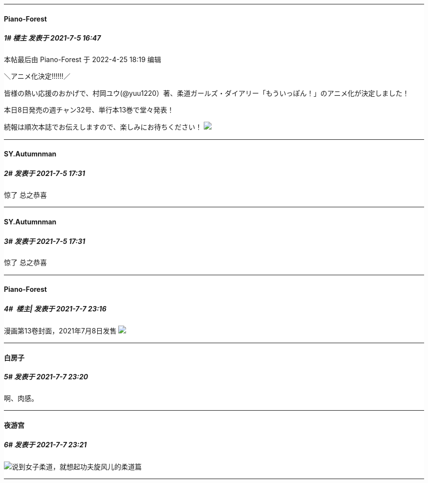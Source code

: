 
*****

####  Piano-Forest  
##### 1#       楼主       发表于 2021-7-5 16:47

 本帖最后由 Piano-Forest 于 2022-4-25 18:19 编辑 

＼アニメ化決定!!!!!!／

皆様の熱い応援のおかげで、村岡ユウ(@yuu1220）著、柔道ガールズ・ダイアリー「もういっぽん！」のアニメ化が決定しました！

本日8日発売の週チャン32号、単行本13巻で堂々発表！

続報は順次本誌でお伝えしますので、楽しみにお待ちください！
<img src="https://p.sda1.dev/2/c157320cc5faaf3df3766183d57b958c/E5rZad8VUAIbWWt.jpg" referrerpolicy="no-referrer">

*****

####  SY.Autumnman  
##### 2#       发表于 2021-7-5 17:31

惊了 总之恭喜

*****

####  SY.Autumnman  
##### 3#       发表于 2021-7-5 17:31

惊了 总之恭喜

*****

####  Piano-Forest  
##### 4#         楼主| 发表于 2021-7-7 23:16

漫画第13卷封面，2021年7月8日发售
<img src="https://p.sda1.dev/2/b2dcb38b84df51594c02106aa1b40f50/819qhETzWlS.jpg" referrerpolicy="no-referrer">

*****

####  白房子  
##### 5#       发表于 2021-7-7 23:20

啊、肉感。

*****

####  夜游宫  
##### 6#       发表于 2021-7-7 23:21

<img src="https://static.saraba1st.com/image/smiley/face2017/037.png" referrerpolicy="no-referrer">说到女子柔道，就想起功夫旋风儿的柔道篇

*****
